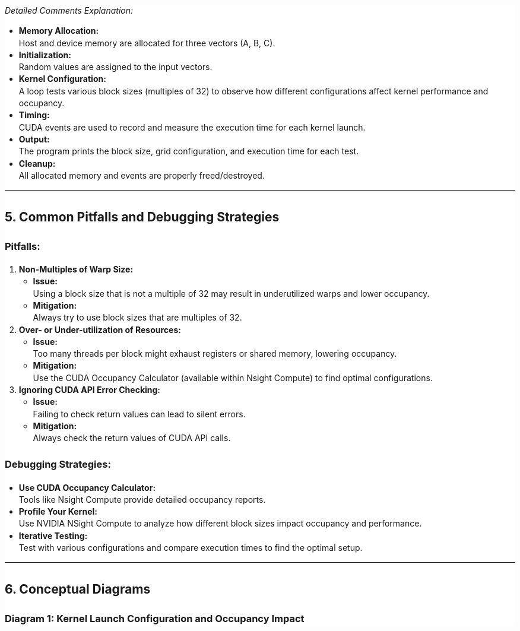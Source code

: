 *Detailed Comments Explanation:*  
- **Memory Allocation:**  
  Host and device memory are allocated for three vectors (A, B, C).
- **Initialization:**  
  Random values are assigned to the input vectors.
- **Kernel Configuration:**  
  A loop tests various block sizes (multiples of 32) to observe how different configurations affect kernel performance and occupancy.
- **Timing:**  
  CUDA events are used to record and measure the execution time for each kernel launch.
- **Output:**  
  The program prints the block size, grid configuration, and execution time for each test.
- **Cleanup:**  
  All allocated memory and events are properly freed/destroyed.

---

## 5. Common Pitfalls and Debugging Strategies

### Pitfalls:
1. **Non-Multiples of Warp Size:**  
   - **Issue:**  
     Using a block size that is not a multiple of 32 may result in underutilized warps and lower occupancy.
   - **Mitigation:**  
     Always try to use block sizes that are multiples of 32.
2. **Over- or Under-utilization of Resources:**  
   - **Issue:**  
     Too many threads per block might exhaust registers or shared memory, lowering occupancy.
   - **Mitigation:**  
     Use the CUDA Occupancy Calculator (available within Nsight Compute) to find optimal configurations.
3. **Ignoring CUDA API Error Checking:**  
   - **Issue:**  
     Failing to check return values can lead to silent errors.
   - **Mitigation:**  
     Always check the return values of CUDA API calls.

### Debugging Strategies:
- **Use CUDA Occupancy Calculator:**  
  Tools like Nsight Compute provide detailed occupancy reports.
- **Profile Your Kernel:**  
  Use NVIDIA NSight Compute to analyze how different block sizes impact occupancy and performance.
- **Iterative Testing:**  
  Test with various configurations and compare execution times to find the optimal setup.

---

## 6. Conceptual Diagrams

### Diagram 1: Kernel Launch Configuration and Occupancy Impact
